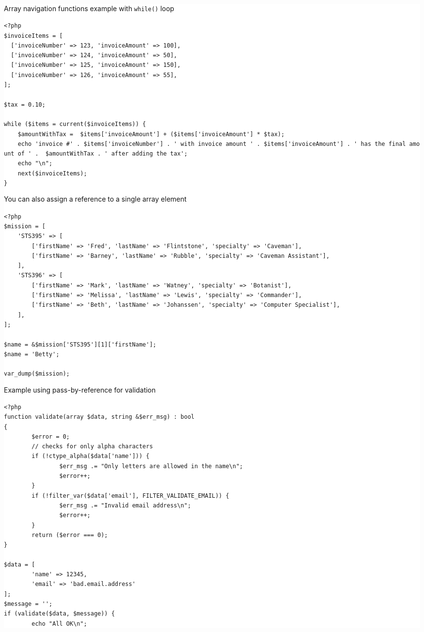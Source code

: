 Array navigation functions example with `while()` loop
```
<?php
$invoiceItems = [
  ['invoiceNumber' => 123, 'invoiceAmount' => 100],
  ['invoiceNumber' => 124, 'invoiceAmount' => 50],
  ['invoiceNumber' => 125, 'invoiceAmount' => 150],
  ['invoiceNumber' => 126, 'invoiceAmount' => 55],
];

$tax = 0.10;

while ($items = current($invoiceItems)) {
    $amountWithTax =  $items['invoiceAmount'] + ($items['invoiceAmount'] * $tax);
    echo 'invoice #' . $items['invoiceNumber'] . ' with invoice amount ' . $items['invoiceAmount'] . ' has the final amount of ' .  $amountWithTax . ' after adding the tax';
    echo "\n";
    next($invoiceItems);
}
```
You can also assign a reference to a single array element
```
<?php
$mission = [
    'STS395' => [
        ['firstName' => 'Fred', 'lastName' => 'Flintstone', 'specialty' => 'Caveman'],
        ['firstName' => 'Barney', 'lastName' => 'Rubble', 'specialty' => 'Caveman Assistant'],
    ],
    'STS396' => [
        ['firstName' => 'Mark', 'lastName' => 'Watney', 'specialty' => 'Botanist'],
        ['firstName' => 'Melissa', 'lastName' => 'Lewis', 'specialty' => 'Commander'],
        ['firstName' => 'Beth', 'lastName' => 'Johanssen', 'specialty' => 'Computer Specialist'],
    ],
];

$name = &$mission['STS395'][1]['firstName'];
$name = 'Betty';

var_dump($mission);
```
Example using pass-by-reference for validation
```
<?php
function validate(array $data, string &$err_msg) : bool
{
        $error = 0;
        // checks for only alpha characters
        if (!ctype_alpha($data['name'])) {
                $err_msg .= "Only letters are allowed in the name\n";
                $error++;
        }
        if (!filter_var($data['email'], FILTER_VALIDATE_EMAIL)) {
                $err_msg .= "Invalid email address\n";
                $error++;
        }
        return ($error === 0);
}

$data = [
        'name' => 12345,
        'email' => 'bad.email.address'
];
$message = '';
if (validate($data, $message)) {
        echo "All OK\n";
```